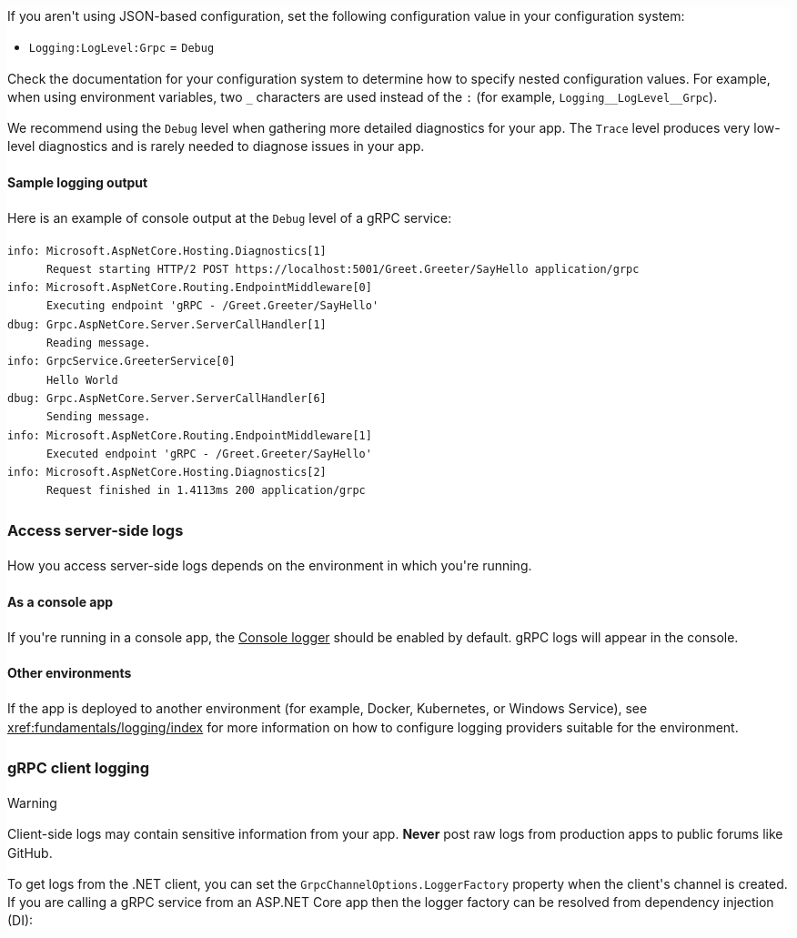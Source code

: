 If you aren't using JSON-based configuration, set the following configuration value in your configuration system:

* `Logging:LogLevel:Grpc` = `Debug`

Check the documentation for your configuration system to determine how to specify nested configuration values. For example, when using environment variables, two `_` characters are used instead of the `:` (for example, `Logging__LogLevel__Grpc`).

We recommend using the `Debug` level when gathering more detailed diagnostics for your app. The `Trace` level produces very low-level diagnostics and is rarely needed to diagnose issues in your app.

#### Sample logging output

Here is an example of console output at the `Debug` level of a gRPC service:

```console
info: Microsoft.AspNetCore.Hosting.Diagnostics[1]
      Request starting HTTP/2 POST https://localhost:5001/Greet.Greeter/SayHello application/grpc
info: Microsoft.AspNetCore.Routing.EndpointMiddleware[0]
      Executing endpoint 'gRPC - /Greet.Greeter/SayHello'
dbug: Grpc.AspNetCore.Server.ServerCallHandler[1]
      Reading message.
info: GrpcService.GreeterService[0]
      Hello World
dbug: Grpc.AspNetCore.Server.ServerCallHandler[6]
      Sending message.
info: Microsoft.AspNetCore.Routing.EndpointMiddleware[1]
      Executed endpoint 'gRPC - /Greet.Greeter/SayHello'
info: Microsoft.AspNetCore.Hosting.Diagnostics[2]
      Request finished in 1.4113ms 200 application/grpc
```

### Access server-side logs

How you access server-side logs depends on the environment in which you're running.

#### As a console app

If you're running in a console app, the [Console logger](xref:fundamentals/logging/index#console) should be enabled by default. gRPC logs will appear in the console.

#### Other environments

If the app is deployed to another environment (for example, Docker, Kubernetes, or Windows Service), see <xref:fundamentals/logging/index> for more information on how to configure logging providers suitable for the environment.

### gRPC client logging

> [!WARNING]
> Client-side logs may contain sensitive information from your app. **Never** post raw logs from production apps to public forums like GitHub.

To get logs from the .NET client, you can set the `GrpcChannelOptions.LoggerFactory` property when the client's channel is created. If you are calling a gRPC service from an ASP.NET Core app then the logger factory can be resolved from dependency injection (DI):
